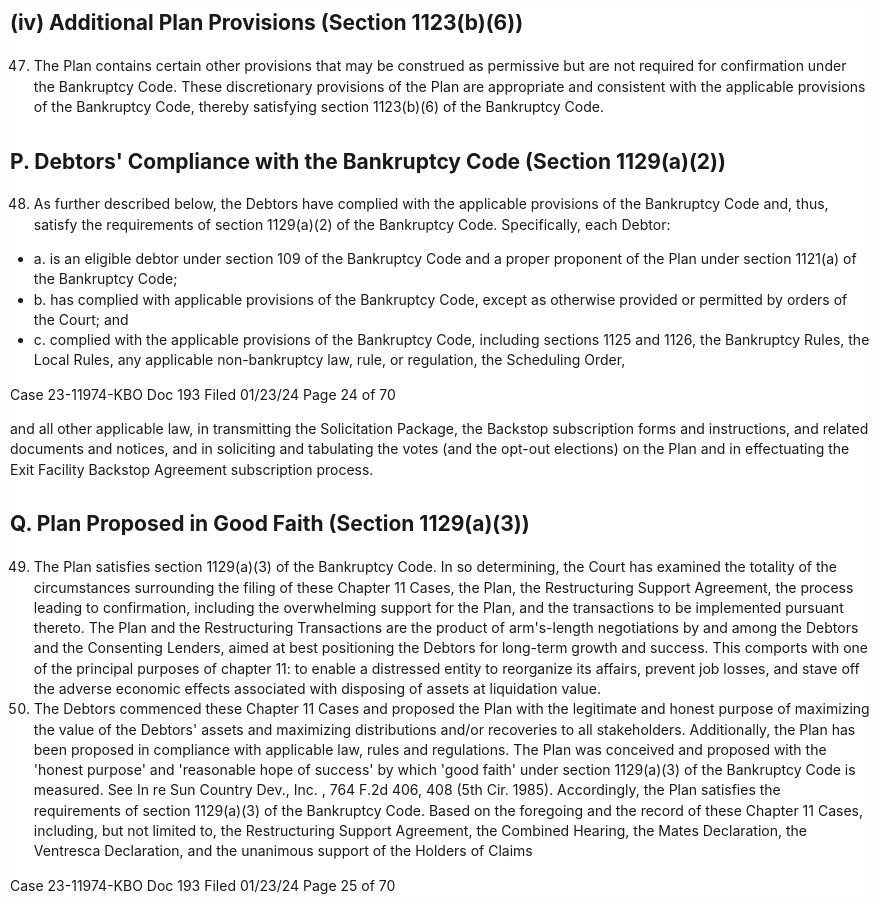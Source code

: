 ## (iv) Additional Plan Provisions (Section 1123(b)(6))

47. The Plan contains certain other provisions that may be construed as permissive but are not required for confirmation under the Bankruptcy Code.  These discretionary provisions of the Plan are appropriate and consistent with the applicable provisions of the Bankruptcy Code, thereby satisfying section 1123(b)(6) of the Bankruptcy Code.

## P. Debtors' Compliance with the Bankruptcy Code (Section 1129(a)(2))

48. As  further  described  below,  the  Debtors  have  complied  with  the  applicable provisions of the Bankruptcy Code and, thus, satisfy the requirements of section 1129(a)(2) of the Bankruptcy Code.  Specifically, each Debtor:
- a. is an eligible debtor under section 109 of the Bankruptcy Code and a proper proponent of the Plan under section 1121(a) of the Bankruptcy Code;
- b. has complied with applicable provisions of the Bankruptcy Code, except as otherwise provided or permitted by orders of the Court; and
- c. complied with the applicable provisions of the Bankruptcy Code, including sections  1125  and  1126,  the  Bankruptcy  Rules,  the  Local  Rules,  any applicable non-bankruptcy law, rule, or regulation, the Scheduling Order,

Case 23-11974-KBO    Doc 193    Filed 01/23/24    Page 24 of 70

and all other applicable law, in transmitting the Solicitation Package, the Backstop subscription forms and instructions, and related documents and notices, and in soliciting and tabulating the votes (and the opt-out elections) on  the  Plan  and  in  effectuating  the  Exit  Facility  Backstop  Agreement subscription process.

## Q. Plan Proposed in Good Faith (Section 1129(a)(3))

49. The Plan satisfies section 1129(a)(3) of the Bankruptcy Code.  In so determining, the Court has examined the totality of the circumstances surrounding the filing of these Chapter 11 Cases, the Plan, the Restructuring Support Agreement, the process leading to confirmation, including the overwhelming support for the Plan, and the transactions to be implemented pursuant thereto.  The Plan and the Restructuring Transactions are the product of arm's-length negotiations by and among the Debtors and the Consenting Lenders, aimed at best positioning the Debtors for long-term growth and success.  This comports with one of the principal purposes of chapter 11: to enable a distressed entity to reorganize its affairs, prevent job losses, and stave off the adverse economic effects associated with disposing of assets at liquidation value.
50. The Debtors commenced these Chapter 11 Cases and proposed the Plan with the legitimate and honest purpose of maximizing the value of the Debtors' assets and maximizing distributions and/or recoveries to all stakeholders.  Additionally, the Plan has been proposed in compliance with applicable law, rules and regulations.  The Plan was conceived and proposed with the  'honest  purpose'  and  'reasonable  hope  of  success'  by  which  'good  faith'  under  section 1129(a)(3) of the Bankruptcy Code is measured. See In re Sun Country Dev., Inc. , 764 F.2d 406, 408 (5th Cir. 1985).  Accordingly, the Plan satisfies the requirements of section 1129(a)(3) of the Bankruptcy Code.  Based on the foregoing and the record of these Chapter 11 Cases, including, but  not  limited  to,  the  Restructuring  Support  Agreement,  the  Combined  Hearing,  the  Mates Declaration,  the  Ventresca  Declaration,  and  the  unanimous  support  of  the  Holders  of  Claims

Case 23-11974-KBO    Doc 193    Filed 01/23/24    Page 25 of 70
